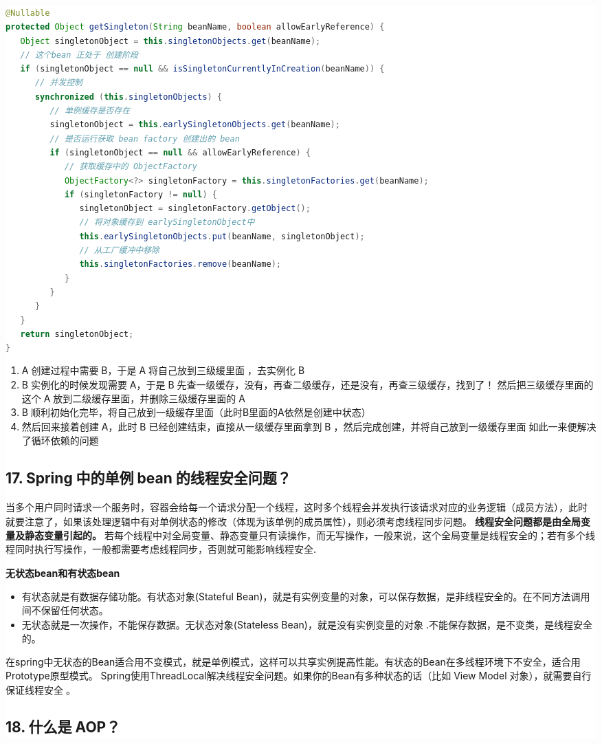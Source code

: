 ```java
@Nullable
protected Object getSingleton(String beanName, boolean allowEarlyReference) {
   Object singletonObject = this.singletonObjects.get(beanName);
   // 这个bean 正处于 创建阶段
   if (singletonObject == null && isSingletonCurrentlyInCreation(beanName)) {
      // 并发控制
      synchronized (this.singletonObjects) {
         // 单例缓存是否存在
         singletonObject = this.earlySingletonObjects.get(beanName);
         // 是否运行获取 bean factory 创建出的 bean
         if (singletonObject == null && allowEarlyReference) {
            // 获取缓存中的 ObjectFactory
            ObjectFactory<?> singletonFactory = this.singletonFactories.get(beanName);
            if (singletonFactory != null) {
               singletonObject = singletonFactory.getObject();
               // 将对象缓存到 earlySingletonObject中
               this.earlySingletonObjects.put(beanName, singletonObject);
               // 从工厂缓冲中移除
               this.singletonFactories.remove(beanName);
            }
         }
      }
   }
   return singletonObject;
}

```

1. A 创建过程中需要 B，于是 A 将自己放到三级缓里面 ，去实例化 B
2. B 实例化的时候发现需要 A，于是 B 先查一级缓存，没有，再查二级缓存，还是没有，再查三级缓存，找到了！
然后把三级缓存里面的这个 A 放到二级缓存里面，并删除三级缓存里面的 A
3. B 顺利初始化完毕，将自己放到一级缓存里面（此时B里面的A依然是创建中状态）
4. 然后回来接着创建 A，此时 B 已经创建结束，直接从一级缓存里面拿到 B ，然后完成创建，并将自己放到一级缓存里面
如此一来便解决了循环依赖的问题


## 17. Spring 中的单例 bean 的线程安全问题？

当多个用户同时请求一个服务时，容器会给每一个请求分配一个线程，这时多个线程会并发执行该请求对应的业务逻辑（成员方法），此时就要注意了，如果该处理逻辑中有对单例状态的修改（体现为该单例的成员属性），则必须考虑线程同步问题。 
**线程安全问题都是由全局变量及静态变量引起的。** 
若每个线程中对全局变量、静态变量只有读操作，而无写操作，一般来说，这个全局变量是线程安全的；若有多个线程同时执行写操作，一般都需要考虑线程同步，否则就可能影响线程安全.

**无状态bean和有状态bean**

- 有状态就是有数据存储功能。有状态对象(Stateful Bean)，就是有实例变量的对象，可以保存数据，是非线程安全的。在不同方法调用间不保留任何状态。
- 无状态就是一次操作，不能保存数据。无状态对象(Stateless Bean)，就是没有实例变量的对象 .不能保存数据，是不变类，是线程安全的。

在spring中无状态的Bean适合用不变模式，就是单例模式，这样可以共享实例提高性能。有状态的Bean在多线程环境下不安全，适合用Prototype原型模式。 
Spring使用ThreadLocal解决线程安全问题。如果你的Bean有多种状态的话（比如 View Model 对象），就需要自行保证线程安全 。

## 18. 什么是 AOP？

